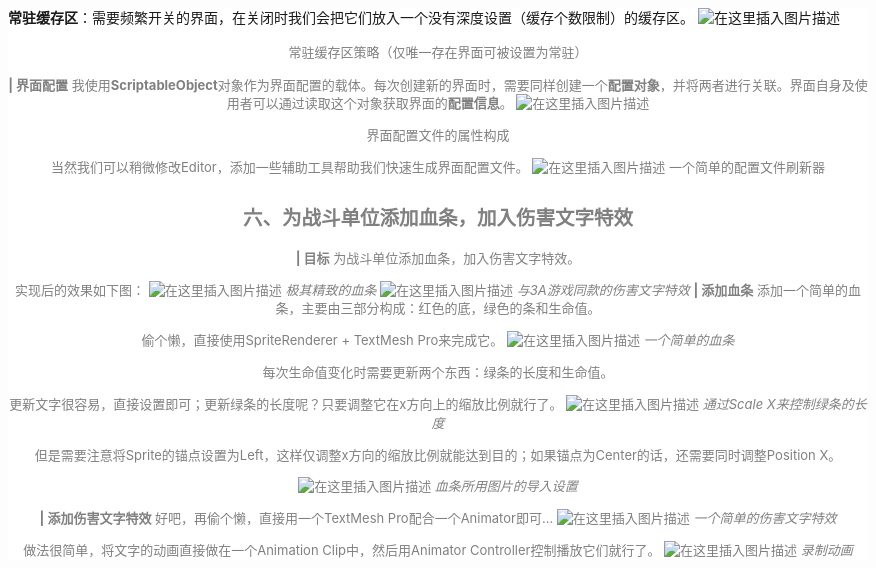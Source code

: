 **常驻缓存区**：需要频繁开关的界面，在关闭时我们会把它们放入一个没有深度设置（缓存个数限制）的缓存区。
![在这里插入图片描述](https://imgconvert.csdnimg.cn/aHR0cDovL2dhZGltZy0xMDA0NTEzNy5pbWFnZS5teXFjbG91ZC5jb20vMjAxOTAxMTUvNWMzZDY5NmViM2Q2MC5naWY)
<center><font color=gray size=2>常驻缓存区策略（仅唯一存在界面可被设置为常驻）

**|  界面配置**
我使用**ScriptableObject**对象作为界面配置的载体。每次创建新的界面时，需要同样创建一个**配置对象**，并将两者进行关联。界面自身及使用者可以通过读取这个对象获取界面的**配置信息**。
![在这里插入图片描述](https://imgconvert.csdnimg.cn/aHR0cDovL2dhZGltZy0xMDA0NTEzNy5pbWFnZS5teXFjbG91ZC5jb20vMjAxOTAxMTUvNWMzZDY5N2IwODkzOC5wbmc?x-oss-process=image/format,png)
<center><font color=gray size=2>界面配置文件的属性构成

当然我们可以稍微修改Editor，添加一些辅助工具帮助我们快速生成界面配置文件。
![在这里插入图片描述](https://imgconvert.csdnimg.cn/aHR0cDovL2dhZGltZy0xMDA0NTEzNy5pbWFnZS5teXFjbG91ZC5jb20vMjAxOTAxMTUvNWMzZDY5ODVlZjdiMC5wbmc?x-oss-process=image/format,png)
<font color=gray size=2>一个简单的配置文件刷新器

## 六、为战斗单位添加血条，加入伤害文字特效
**|  目标**
为战斗单位添加血条，加入伤害文字特效。

实现后的效果如下图：
![在这里插入图片描述](https://imgconvert.csdnimg.cn/aHR0cDovL2dhZGltZy0xMDA0NTEzNy5pbWFnZS5teXFjbG91ZC5jb20vMjAxOTAxMzAvNWM1MTE3OGQ0Y2Y0OS5wbmc?x-oss-process=image/format,png)
*极其精致的血条*
![在这里插入图片描述](https://imgconvert.csdnimg.cn/aHR0cDovL2dhZGltZy0xMDA0NTEzNy5pbWFnZS5teXFjbG91ZC5jb20vMjAxOTAxMzAvNWM1MTE3OWVjZTk3Mi5naWY)
*与3A游戏同款的伤害文字特效*
**|  添加血条**
添加一个简单的血条，主要由三部分构成：红色的底，绿色的条和生命值。

偷个懒，直接使用SpriteRenderer + TextMesh Pro来完成它。
![在这里插入图片描述](https://imgconvert.csdnimg.cn/aHR0cDovL2dhZGltZy0xMDA0NTEzNy5pbWFnZS5teXFjbG91ZC5jb20vMjAxOTAxMzAvNWM1MTE3YjI0MGIxNy5wbmc?x-oss-process=image/format,png)
*一个简单的血条*

每次生命值变化时需要更新两个东西：绿条的长度和生命值。

更新文字很容易，直接设置即可；更新绿条的长度呢？只要调整它在x方向上的缩放比例就行了。
![在这里插入图片描述](https://imgconvert.csdnimg.cn/aHR0cDovL2dhZGltZy0xMDA0NTEzNy5pbWFnZS5teXFjbG91ZC5jb20vMjAxOTAxMzAvNWM1MTE3Y2Y2ODE4NS5naWY)
*通过Scale X来控制绿条的长度*

但是需要注意将Sprite的锚点设置为Left，这样仅调整x方向的缩放比例就能达到目的；如果锚点为Center的话，还需要同时调整Position X。

![在这里插入图片描述](https://imgconvert.csdnimg.cn/aHR0cDovL2dhZGltZy0xMDA0NTEzNy5pbWFnZS5teXFjbG91ZC5jb20vMjAxOTAxMzAvNWM1MTE3ZGFkZjM4OC5wbmc?x-oss-process=image/format,png)
*血条所用图片的导入设置*


**|  添加伤害文字特效**
好吧，再偷个懒，直接用一个TextMesh Pro配合一个Animator即可...
![在这里插入图片描述](https://imgconvert.csdnimg.cn/aHR0cDovL2dhZGltZy0xMDA0NTEzNy5pbWFnZS5teXFjbG91ZC5jb20vMjAxOTAxMzAvNWM1MTE3ZmQ3NWQ3Yi5wbmc?x-oss-process=image/format,png)
*一个简单的伤害文字特效*

做法很简单，将文字的动画直接做在一个Animation Clip中，然后用Animator Controller控制播放它们就行了。
![在这里插入图片描述](https://imgconvert.csdnimg.cn/aHR0cDovL2dhZGltZy0xMDA0NTEzNy5pbWFnZS5teXFjbG91ZC5jb20vMjAxOTAxMzAvNWM1MTE3ZTk0Mjk1ZC5wbmc?x-oss-process=image/format,png)
*录制动画*
